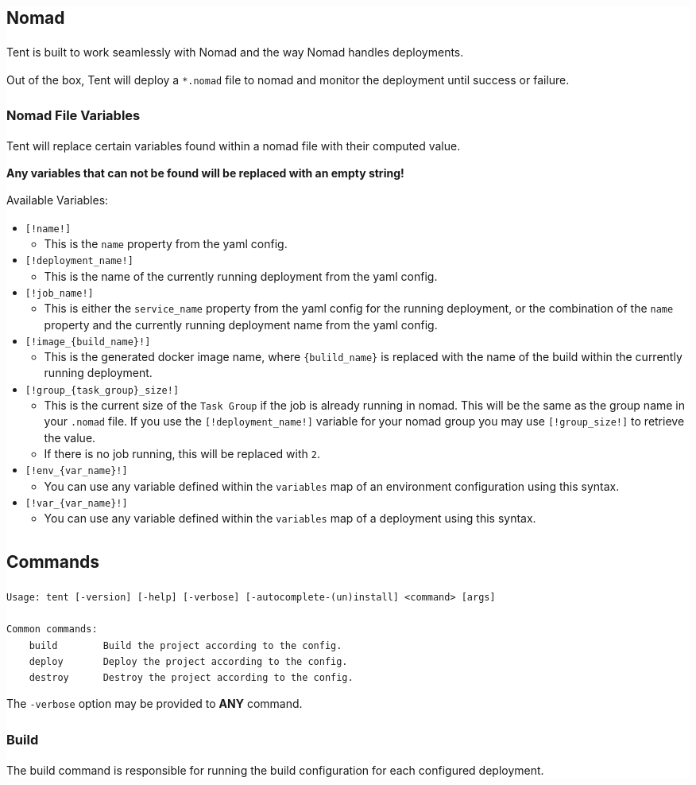 ## Nomad

Tent is built to work seamlessly with Nomad and the way Nomad handles deployments.

Out of the box, Tent will deploy a `*.nomad` file to nomad and monitor the deployment until success or failure.

### Nomad File Variables

Tent will replace certain variables found within a nomad file with their computed value.

**Any variables that can not be found will be replaced with an empty string!**

Available Variables:

- `[!name!]`
    - This is the `name` property from the yaml config.
- `[!deployment_name!]`
    - This is the name of the currently running deployment from the yaml config.
- `[!job_name!]`
    - This is either the `service_name` property from the yaml config for the running deployment, or the combination of the `name` property and the currently running deployment name from the yaml config.
- `[!image_{build_name}!]`
    - This is the generated docker image name, where `{bulild_name}` is replaced with the name of the build within the currently running deployment.
- `[!group_{task_group}_size!]`
    - This is the current size of the `Task Group` if the job is already running in nomad. This will be the same as the group name in your `.nomad` file. If you use the `[!deployment_name!]` variable for your nomad group you may use `[!group_size!]` to retrieve the value.
    - If there is no job running, this will be replaced with `2`.
- `[!env_{var_name}!]`
    - You can use any variable defined within the `variables` map of an environment configuration using this syntax.
- `[!var_{var_name}!]`
    - You can use any variable defined within the `variables` map of a deployment using this syntax.

## Commands

```text
Usage: tent [-version] [-help] [-verbose] [-autocomplete-(un)install] <command> [args]

Common commands:
    build        Build the project according to the config.
    deploy       Deploy the project according to the config.
    destroy      Destroy the project according to the config.
```

The `-verbose` option may be provided to **ANY** command.

### Build

The build command is responsible for running the build configuration for each configured deployment.
